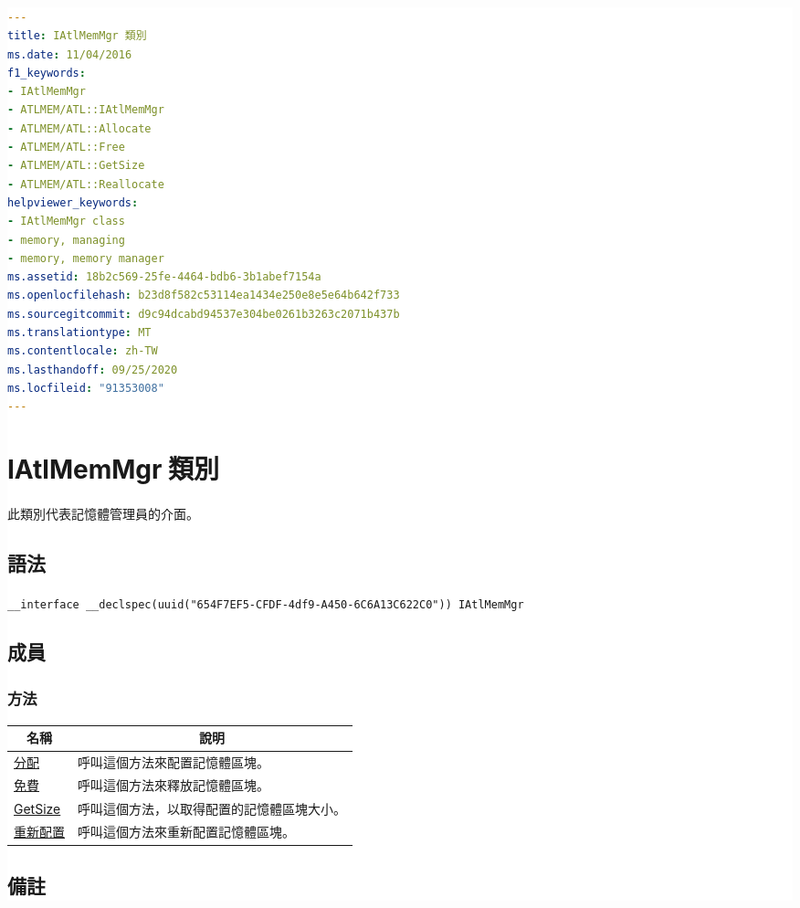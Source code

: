 ```yaml
---
title: IAtlMemMgr 類別
ms.date: 11/04/2016
f1_keywords:
- IAtlMemMgr
- ATLMEM/ATL::IAtlMemMgr
- ATLMEM/ATL::Allocate
- ATLMEM/ATL::Free
- ATLMEM/ATL::GetSize
- ATLMEM/ATL::Reallocate
helpviewer_keywords:
- IAtlMemMgr class
- memory, managing
- memory, memory manager
ms.assetid: 18b2c569-25fe-4464-bdb6-3b1abef7154a
ms.openlocfilehash: b23d8f582c53114ea1434e250e8e5e64b642f733
ms.sourcegitcommit: d9c94dcabd94537e304be0261b3263c2071b437b
ms.translationtype: MT
ms.contentlocale: zh-TW
ms.lasthandoff: 09/25/2020
ms.locfileid: "91353008"
---
```

# <a name="iatlmemmgr-class"></a>IAtlMemMgr 類別

此類別代表記憶體管理員的介面。

## <a name="syntax"></a>語法

```
__interface __declspec(uuid("654F7EF5-CFDF-4df9-A450-6C6A13C622C0")) IAtlMemMgr
```

## <a name="members"></a>成員

### <a name="methods"></a>方法

|名稱|說明|
|-|-|
|[分配](#allocate)|呼叫這個方法來配置記憶體區塊。|
|[免費](#free)|呼叫這個方法來釋放記憶體區塊。|
|[GetSize](#getsize)|呼叫這個方法，以取得配置的記憶體區塊大小。|
|[重新配置](#reallocate)|呼叫這個方法來重新配置記憶體區塊。|

## <a name="remarks"></a>備註
